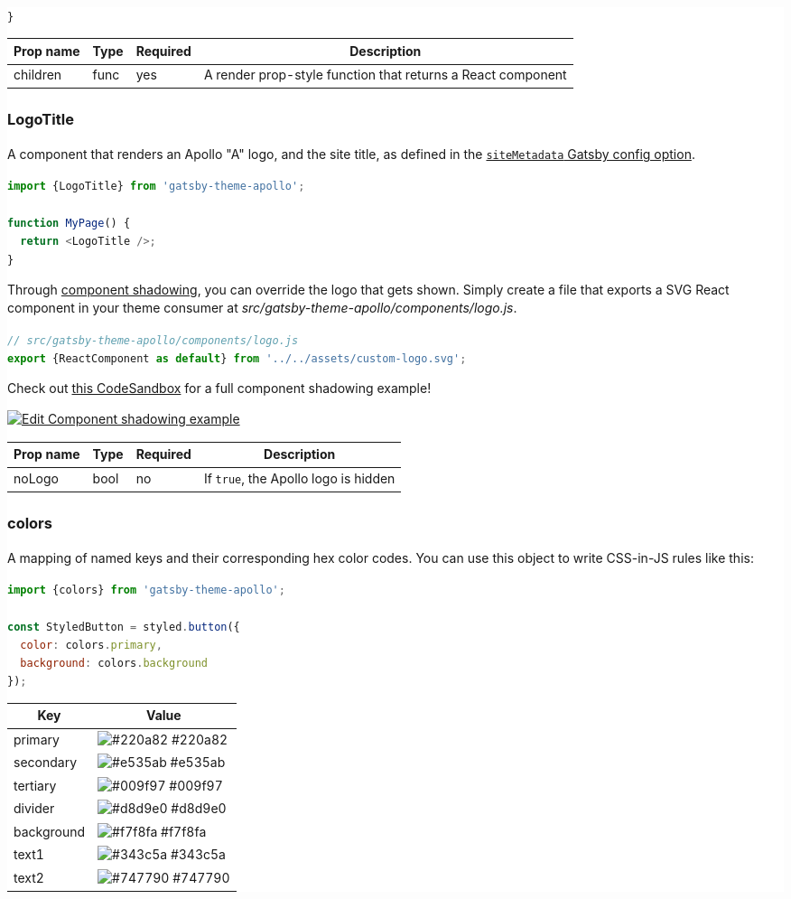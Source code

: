 ```js
}
```

| Prop name | Type | Required | Description                                                 |
| --------- | ---- | -------- | ----------------------------------------------------------- |
| children  | func | yes      | A render prop-style function that returns a React component |

### LogoTitle

A component that renders an Apollo "A" logo, and the site title, as defined in the [`siteMetadata` Gatsby config option](https://www.gatsbyjs.org/docs/gatsby-config/#sitemetadata).

```js
import {LogoTitle} from 'gatsby-theme-apollo';

function MyPage() {
  return <LogoTitle />;
}
```

Through [component shadowing](https://www.gatsbyjs.org/blog/2019-01-29-themes-update-child-theming-and-component-shadowing/), you can override the logo that gets shown. Simply create a file that exports a SVG React component in your theme consumer at _src/gatsby-theme-apollo/components/logo.js_.

```js
// src/gatsby-theme-apollo/components/logo.js
export {ReactComponent as default} from '../../assets/custom-logo.svg';
```

Check out [this CodeSandbox](https://codesandbox.io/s/mq7p0z3wmj) for a full component shadowing example!

[![Edit Component shadowing example](https://codesandbox.io/static/img/play-codesandbox.svg)](https://codesandbox.io/s/mq7p0z3wmj?fontsize=14)

| Prop name | Type | Required | Description                          |
| --------- | ---- | -------- | ------------------------------------ |
| noLogo    | bool | no       | If `true`, the Apollo logo is hidden |

### colors

A mapping of named keys and their corresponding hex color codes. You can use this object to write CSS-in-JS rules like this:

```js
import {colors} from 'gatsby-theme-apollo';

const StyledButton = styled.button({
  color: colors.primary,
  background: colors.background
});
```

| Key        | Value                                                            |
| ---------- | ---------------------------------------------------------------- |
| primary    | ![#220a82](https://placehold.it/15/220a82/000000?text=+) #220a82 |
| secondary  | ![#e535ab](https://placehold.it/15/e535ab/000000?text=+) #e535ab |
| tertiary   | ![#009f97](https://placehold.it/15/009f97/000000?text=+) #009f97 |
| divider    | ![#d8d9e0](https://placehold.it/15/d8d9e0/000000?text=+) #d8d9e0 |
| background | ![#f7f8fa](https://placehold.it/15/f7f8fa/000000?text=+) #f7f8fa |
| text1      | ![#343c5a](https://placehold.it/15/343c5a/000000?text=+) #343c5a |
| text2      | ![#747790](https://placehold.it/15/747790/000000?text=+) #747790 |